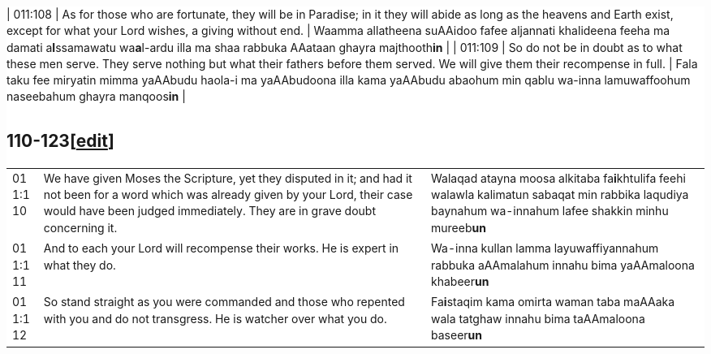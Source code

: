 | 011:108 | As for those who are fortunate, they will be in Paradise; in it they will abide as long as the heavens and Earth exist, except for what your Lord wishes, a giving without end.                    | Waamm<span class="underline">a</span> alla<span class="underline">th</span>eena suAAidoo fafee aljannati kh<span class="underline">a</span>lideena feeh<span class="underline">a</span> m<span class="underline">a</span> d<span class="underline">a</span>mati a**l**ssam<span class="underline">a</span>w<span class="underline">a</span>tu wa**a**l-ar<span class="underline">d</span>u ill<span class="underline">a</span> m<span class="underline">a</span> sh<span class="underline">a</span>a rabbuka AAa<span class="underline">ta</span>an ghayra maj<span class="underline">th</span>oo<span class="underline">th</span>**in** |
| 011:109 | So do not be in doubt as to what these men serve. They serve nothing but what their fathers before them served. We will give them their recompense in full.                                        | Fal<span class="underline">a</span> taku fee miryatin mimm<span class="underline">a</span> yaAAbudu h<span class="underline">a</span>ol<span class="underline">a</span>-i m<span class="underline">a</span> yaAAbudoona ill<span class="underline">a</span> kam<span class="underline">a</span> yaAAbudu <span class="underline">a</span>b<span class="underline">a</span>ohum min qablu wa-inn<span class="underline">a</span> lamuwaffoohum na<span class="underline">s</span>eebahum ghayra manqoo<span class="underline">s</span>**in**                                                                                              |

## <span id="110-123" class="mw-headline">110-123</span><span class="mw-editsection"><span class="mw-editsection-bracket">\[</span>[edit](/w/index.php?title=Quran_\(Progressive_Muslims_Organization\)/11&action=edit&section=10 "Edit section: 110-123")<span class="mw-editsection-bracket">\]</span></span>

|         |                                                                                                                                                                                                                                              |                                                                                                                                                                                                                                                                                                                                                                                                                                                                                                                                           |
| ------- | -------------------------------------------------------------------------------------------------------------------------------------------------------------------------------------------------------------------------------------------- | ----------------------------------------------------------------------------------------------------------------------------------------------------------------------------------------------------------------------------------------------------------------------------------------------------------------------------------------------------------------------------------------------------------------------------------------------------------------------------------------------------------------------------------------- |
| 011:110 | We have given Moses the Scripture, yet they disputed in it; and had it not been for a word which was already given by your Lord, their case would have been judged immediately. They are in grave doubt concerning it.                       | Walaqad <span class="underline">a</span>tayn<span class="underline">a</span> moos<span class="underline">a</span> alkit<span class="underline">a</span>ba fa**i**khtulifa feehi walawl<span class="underline">a</span> kalimatun sabaqat min rabbika laqu<span class="underline">d</span>iya baynahum wa-innahum lafee shakkin minhu mureeb**un**                                                                                                                                                                                         |
| 011:111 | And to each your Lord will recompense their works. He is expert in what they do.                                                                                                                                                             | Wa-inna kullan lamm<span class="underline">a</span> layuwaffiyannahum rabbuka aAAm<span class="underline">a</span>lahum innahu bim<span class="underline">a</span> yaAAmaloona khabeer**un**                                                                                                                                                                                                                                                                                                                                              |
| 011:112 | So stand straight as you were commanded and those who repented with you and do not transgress. He is watcher over what you do.                                                                                                               | Fa**i**staqim kam<span class="underline">a</span> omirta waman t<span class="underline">a</span>ba maAAaka wal<span class="underline">a</span> ta<span class="underline">t</span>ghaw innahu bim<span class="underline">a</span> taAAmaloona ba<span class="underline">s</span>eer**un**                                                                                                                                                                                                                                                  |